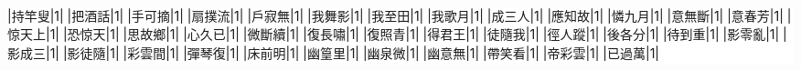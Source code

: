 |持竿叟|1|
|把酒話|1|
|手可摘|1|
|扇撲流|1|
|戶寂無|1|
|我舞影|1|
|我至田|1|
|我歌月|1|
|成三人|1|
|應知故|1|
|憐九月|1|
|意無斷|1|
|意春芳|1|
|惊天上|1|
|恐惊天|1|
|思故鄉|1|
|心久已|1|
|微斷續|1|
|復長嘯|1|
|復照青|1|
|得君王|1|
|徒隨我|1|
|徑人蹤|1|
|後各分|1|
|待到重|1|
|影零亂|1|
|影成三|1|
|影徒隨|1|
|彩雲間|1|
|彈琴復|1|
|床前明|1|
|幽篁里|1|
|幽泉微|1|
|幽意無|1|
|帶笑看|1|
|帝彩雲|1|
|已過萬|1|